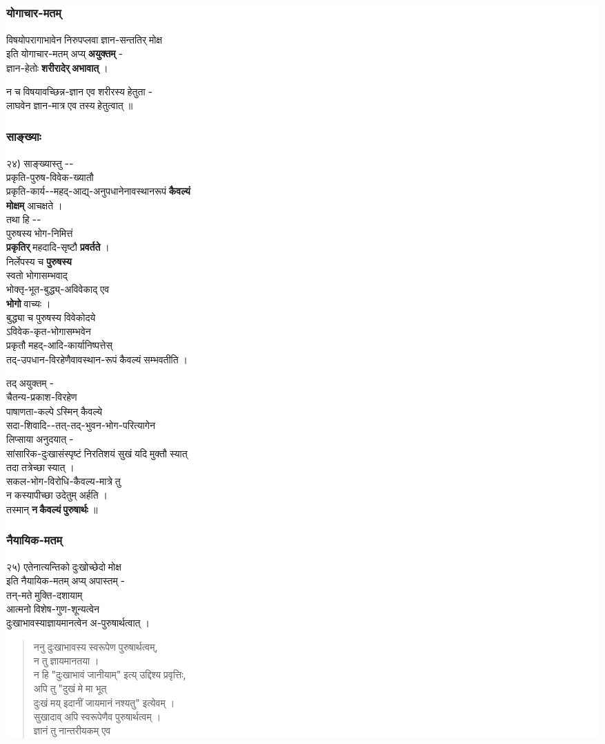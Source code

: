 ### योगाचार-मतम्
विषयोपरागाभावेन निरुपप्लवा ज्ञान-सन्ततिर् मोक्ष  
इति योगाचार-मतम् अप्य् **अयुक्तम्** -  
ज्ञान-हेतोः **शरीरादेर् अभावात्** ।  

न च विषयावच्छिन्न-ज्ञान एव शरीरस्य हेतुता -   
लाघवेन ज्ञान-मात्र एव तस्य हेतुत्वात् ॥  
  
### साङ्ख्याः
२४) साङ्ख्यास्तु --  
प्रकृति-पुरुष-विवेक-ख्यातौ   
प्रकृति-कार्य--महद्-आद्य्-अनुपधानेनावस्थानरूपं **कैवल्यं**   
**मोक्षम्** आचक्षते ।  
तथा हि --  
पुरुषस्य भोग-निमित्तं  
**प्रकृतिर्** महदादि-सृष्टौ **प्रवर्तते** ।  
निर्लेपस्य च **पुरुषस्य**  
स्वतो भोगासम्भवाद्  
भोक्तृ-भूत-बुद्ध्य्-अविवेकाद् एव  
**भोगो** वाच्यः ।  
बुद्ध्या च पुरुषस्य विवेकोदये  
ऽविवेक-कृत-भोगासम्भवेन  
प्रकृतौ महद्-आदि-कार्यानिष्पत्तेस्  
तद्-उपधान-विरहेणैवावस्थान-रूपं कैवल्यं सम्भवतीति ।  

तद् अयुक्तम् -  
चैतन्य-प्रकाश-विरहेण  
पाषाणता-कल्पे ऽस्मिन् कैवल्ये  
सदा-शिवादि--तत्-तद्-भुवन-भोग-परित्यागेन  
लिप्साया अनुदयात् -   
सांसारिक-दुःखासंस्पृष्टं निरतिशयं सुखं यदि मुक्तौ स्यात्  
तदा तत्रेच्छा स्यात् ।  
सकल-भोग-विरोधि-कैवल्य-मात्रे तु  
न कस्यापीच्छा उदेतुम् अर्हति ।  
तस्मान् **न कैवल्यं पुरुषार्थः** ॥  
  

### नैयायिक-मतम्
२५) एतेनात्यन्तिको दुःखोच्छेदो मोक्ष  
इति नैयायिक-मतम् अप्य् अपास्तम् -   
तन्-मते मुक्ति-दशायाम्  
आत्मनो विशेष-गुण-शून्यत्वेन   
दुःखाभावस्याज्ञायमानत्वेन अ-पुरुषार्थत्वात् ।  

> ननु दुःखाभावस्य स्वरूपेण पुरुषार्थत्वम्,  
न तु ज्ञायमानतया ।  
न हि "दुःखाभावं जानीयाम्" इत्य् उद्दिश्य प्रवृत्तिः,  
अपि तु "दुखं मे मा भूत्  
दुःखं मय् इदानीं जायमानं नश्यतु" इत्येवम् ।  
सुखादाव् अपि स्वरूपेणैव पुरुषार्थत्वम् ।  
ज्ञानं तु नान्तरीयकम् एव 
